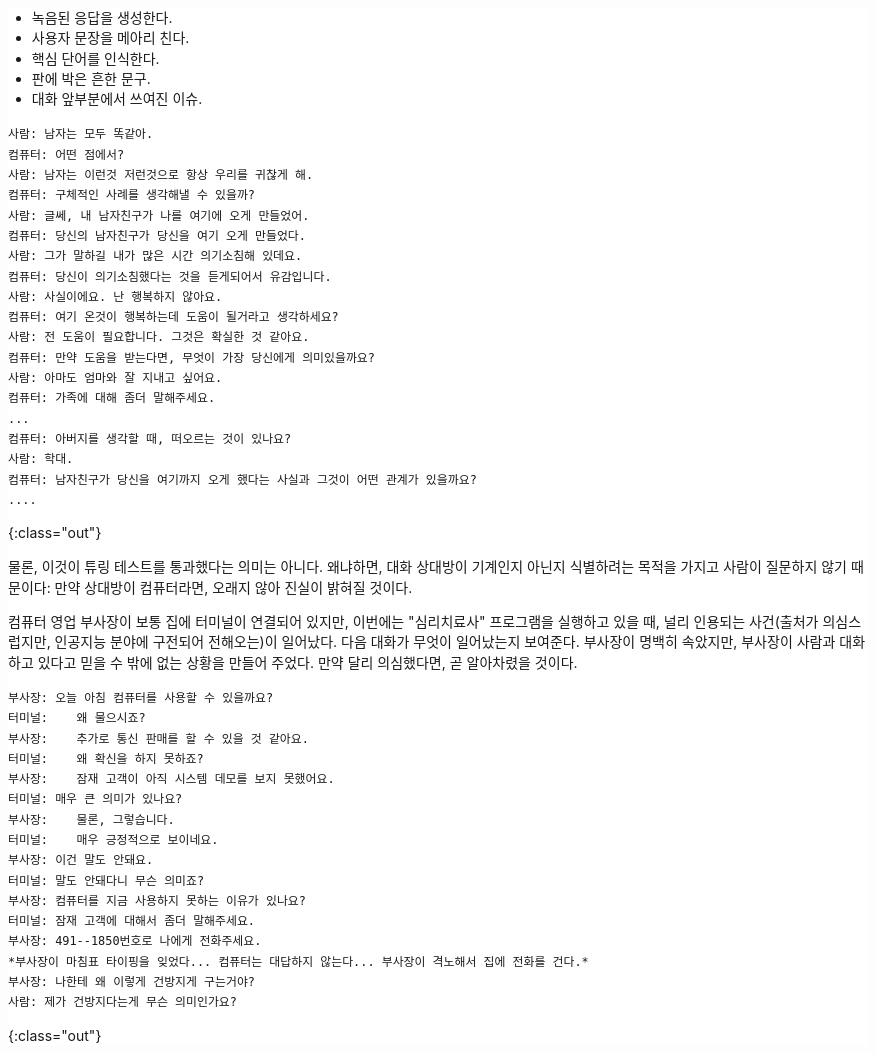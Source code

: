 - 녹음된 응답을 생성한다.  
- 사용자 문장을 메아리 친다.  
- 핵심 단어를 인식한다.  
- 판에 박은 흔한 문구.  
- 대화 앞부분에서 쓰여진 이슈.  

~~~
사람: 남자는 모두 똑같아.  
컴퓨터: 어떤 점에서?
사람: 남자는 이런것 저런것으로 항상 우리를 귀찮게 해.  
컴퓨터: 구체적인 사례를 생각해낼 수 있을까?  
사람: 글쎄, 내 남자친구가 나를 여기에 오게 만들었어.  
컴퓨터: 당신의 남자친구가 당신을 여기 오게 만들었다. 
사람: 그가 말하길 내가 많은 시간 의기소침해 있데요.  
컴퓨터: 당신이 의기소침했다는 것을 듣게되어서 유감입니다.  
사람: 사실이에요. 난 행복하지 않아요.  
컴퓨터: 여기 온것이 행복하는데 도움이 될거라고 생각하세요?  
사람: 전 도움이 필요합니다. 그것은 확실한 것 같아요.  
컴퓨터: 만약 도움을 받는다면, 무엇이 가장 당신에게 의미있을까요?  
사람: 아마도 엄마와 잘 지내고 싶어요.  
컴퓨터: 가족에 대해 좀더 말해주세요.  
...  
컴퓨터: 아버지를 생각할 때, 떠오르는 것이 있나요?  
사람: 학대.  
컴퓨터: 남자친구가 당신을 여기까지 오게 했다는 사실과 그것이 어떤 관계가 있을까요?  
....  
~~~
{:class="out"}  


물론, 이것이 튜링 테스트를 통과했다는 의미는 아니다. 왜냐하면, 대화 상대방이 기계인지 아닌지 식별하려는 목적을 가지고 사람이 질문하지 않기 때문이다: 만약 상대방이 컴퓨터라면, 오래지 않아 진실이 밝혀질 것이다.  

컴퓨터 영업 부사장이 보통 집에 터미널이 연결되어 있지만, 이번에는 "심리치료사" 프로그램을 실행하고 있을 때, 널리 인용되는 사건(출처가 의심스럽지만, 인공지능 분야에 구전되어 전해오는)이 일어났다. 다음 대화가 무엇이 일어났는지 보여준다. 부사장이 명백히 속았지만, 부사장이 사람과 대화하고 있다고 믿을 수 밖에 없는 상황을 만들어 주었다. 만약 달리 의심했다면, 곧 알아차렸을 것이다.  
 
~~~
부사장: 오늘 아침 컴퓨터를 사용할 수 있을까요?  
터미널:	왜 물으시죠?  
부사장:	추가로 통신 판매를 할 수 있을 것 같아요.  
터미널:	왜 확신을 하지 못하죠?  
부사장:	잠재 고객이 아직 시스템 데모를 보지 못했어요.  
터미널: 매우 큰 의미가 있나요?  
부사장:	물론, 그렇습니다.   
터미널:	매우 긍정적으로 보이네요.  
부사장: 이건 말도 안돼요.  
터미널: 말도 안돼다니 무슨 의미죠?  
부사장: 컴퓨터를 지금 사용하지 못하는 이유가 있나요?  
터미널: 잠재 고객에 대해서 좀더 말해주세요.  
부사장: 491--1850번호로 나에게 전화주세요.  
*부사장이 마침표 타이핑을 잊었다... 컴퓨터는 대답하지 않는다... 부사장이 격노해서 집에 전화를 건다.*  
부사장: 나한테 왜 이렇게 건방지게 구는거야?  
사람:	제가 건방지다는게 무슨 의미인가요?  
~~~
{:class="out"}  
